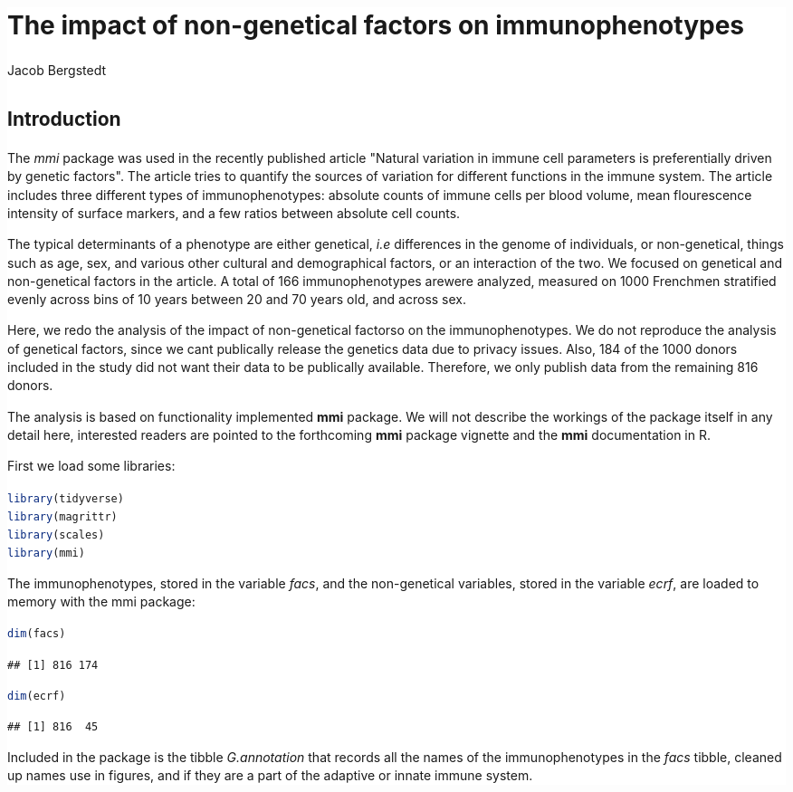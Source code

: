 The impact of non-genetical factors on immunophenotypes
================
Jacob Bergstedt

Introduction
------------

The *mmi* package was used in the recently published article "Natural variation in immune cell parameters is preferentially driven by genetic factors". The article tries to quantify the sources of variation for different functions in the immune system. The article includes three different types of immunophenotypes: absolute counts of immune cells per blood volume, mean flourescence intensity of surface markers, and a few ratios between absolute cell counts.

The typical determinants of a phenotype are either genetical, *i.e* differences in the genome of individuals, or non-genetical, things such as age, sex, and various other cultural and demographical factors, or an interaction of the two. We focused on genetical and non-genetical factors in the article. A total of 166 immunophenotypes arewere analyzed, measured on 1000 Frenchmen stratified evenly across bins of 10 years between 20 and 70 years old, and across sex.

Here, we redo the analysis of the impact of non-genetical factorso on the immunophenotypes. We do not reproduce the analysis of genetical factors, since we cant publically release the genetics data due to privacy issues. Also, 184 of the 1000 donors included in the study did not want their data to be publically available. Therefore, we only publish data from the remaining 816 donors.

The analysis is based on functionality implemented **mmi** package. We will not describe the workings of the package itself in any detail here, interested readers are pointed to the forthcoming **mmi** package vignette and the **mmi** documentation in R.

First we load some libraries:

``` r
library(tidyverse)
library(magrittr)
library(scales)
library(mmi)
```

The immunophenotypes, stored in the variable *facs*, and the non-genetical variables, stored in the variable *ecrf*, are loaded to memory with the mmi package:

``` r
dim(facs)
```

    ## [1] 816 174

``` r
dim(ecrf)
```

    ## [1] 816  45

Included in the package is the tibble *G.annotation* that records all the names of the immunophenotypes in the *facs* tibble, cleaned up names use in figures, and if they are a part of the adaptive or innate immune system.
